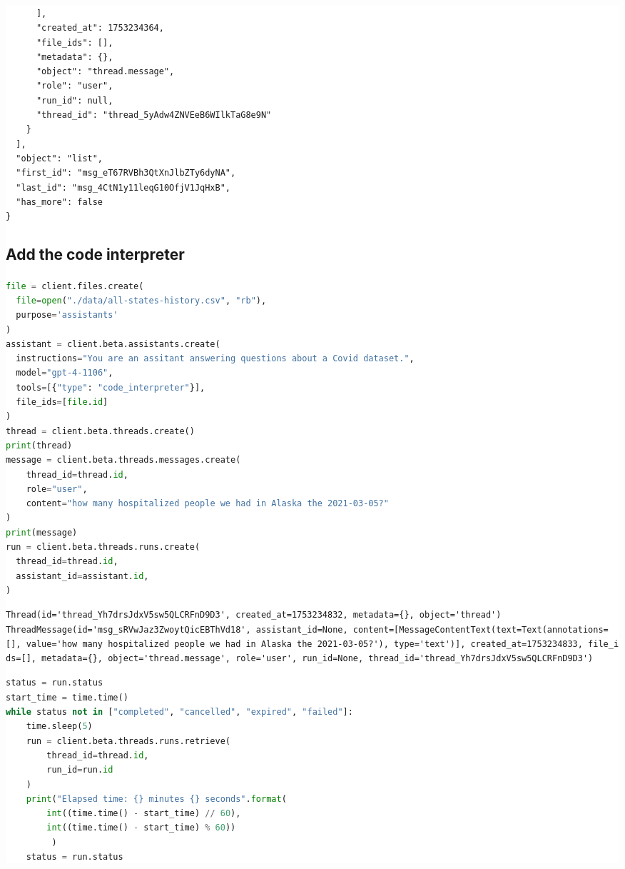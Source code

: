           ],
          "created_at": 1753234364,
          "file_ids": [],
          "metadata": {},
          "object": "thread.message",
          "role": "user",
          "run_id": null,
          "thread_id": "thread_5yAdw4ZNVEeB6WIlkTaG8e9N"
        }
      ],
      "object": "list",
      "first_id": "msg_eT67RVBh3QtXnJlbZTy6dyNA",
      "last_id": "msg_4CtN1y11leqG10OfjV1JqHxB",
      "has_more": false
    }


## Add the code interpreter


```python
file = client.files.create(
  file=open("./data/all-states-history.csv", "rb"),
  purpose='assistants'
)
assistant = client.beta.assistants.create(
  instructions="You are an assitant answering questions about a Covid dataset.",
  model="gpt-4-1106", 
  tools=[{"type": "code_interpreter"}],
  file_ids=[file.id]
)
thread = client.beta.threads.create()
print(thread)
message = client.beta.threads.messages.create(
    thread_id=thread.id,
    role="user",
    content="how many hospitalized people we had in Alaska the 2021-03-05?"
)
print(message)
run = client.beta.threads.runs.create(
  thread_id=thread.id,
  assistant_id=assistant.id,
)
```

    Thread(id='thread_Yh7drsJdxV5sw5QLCRFnD9D3', created_at=1753234832, metadata={}, object='thread')
    ThreadMessage(id='msg_sRVwJaz3ZwoytQicEBThVd18', assistant_id=None, content=[MessageContentText(text=Text(annotations=[], value='how many hospitalized people we had in Alaska the 2021-03-05?'), type='text')], created_at=1753234833, file_ids=[], metadata={}, object='thread.message', role='user', run_id=None, thread_id='thread_Yh7drsJdxV5sw5QLCRFnD9D3')



```python
status = run.status
start_time = time.time()
while status not in ["completed", "cancelled", "expired", "failed"]:
    time.sleep(5)
    run = client.beta.threads.runs.retrieve(
        thread_id=thread.id,
        run_id=run.id
    )
    print("Elapsed time: {} minutes {} seconds".format(
        int((time.time() - start_time) // 60),
        int((time.time() - start_time) % 60))
         )
    status = run.status
```